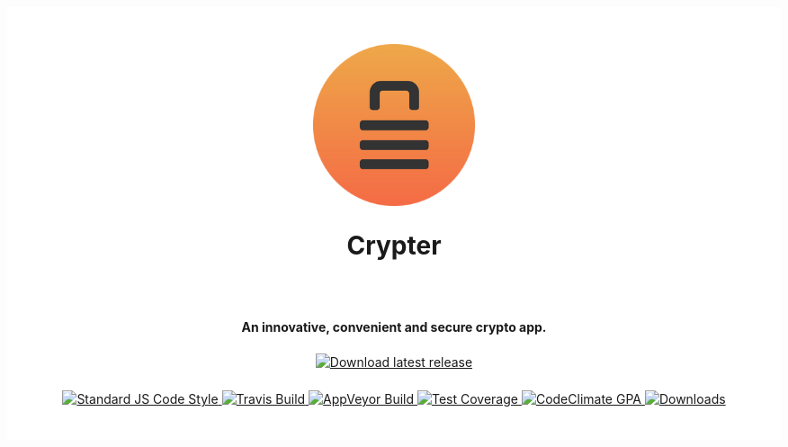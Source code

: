 <h1 align="center">
  <br>
  <a href="https://github.com/HR/Crypter"><img src="./build/icons/256x256.png" alt="Crypter" width="180" style= "margin-bottom: 1rem"></a>
  <br>
  Crypter
  <br>
  <br>
</h1>

<h4 align="center">An innovative, convenient and secure crypto app.</h4>
<p align="center">
    <a href="https://github.com/HR/Crypter/releases/latest">
        <img src="https://img.shields.io/badge/Download-4.0-orange.svg"
            alt="Download latest release" style= "margin-bottom: 0.5rem" height="25px">
    </a>
</p>

<p align="center">
    <a href="http://standardjs.com/">
        <img src="https://img.shields.io/badge/code%20style-standard-brightgreen.svg"
             alt="Standard JS Code Style">
    </a>
    <a href="https://travis-ci.org/HR/Crypter">
        <img src="https://travis-ci.org/HR/Crypter.svg?branch=master"
             alt="Travis Build">
    </a>
    <a href="https://ci.appveyor.com/project/HR/crypter">
        <img src="https://ci.appveyor.com/api/projects/status/4pa8cnlb1qnyj1xd/branch/master?svg=true"
             alt="AppVeyor Build">
    </a>
    <a href="https://coveralls.io/github/HR/Crypter?branch=master">
        <img src="https://coveralls.io/repos/github/HR/Crypter/badge.svg?branch=master"
             alt="Test Coverage">
    </a>
    <a href="https://codeclimate.com/github/HR/Crypter?branch=master">
        <img src="https://codeclimate.com/github/HR/Crypter/badges/gpa.svg"
             alt="CodeClimate GPA">
    </a>
    <a href="https://github.com/HR/Crypter/releases/latest">
        <img src="https://get-badge.herokuapp.com/HR/Crypter/total"
             alt="Downloads">
    </a>
</p>
<br>
